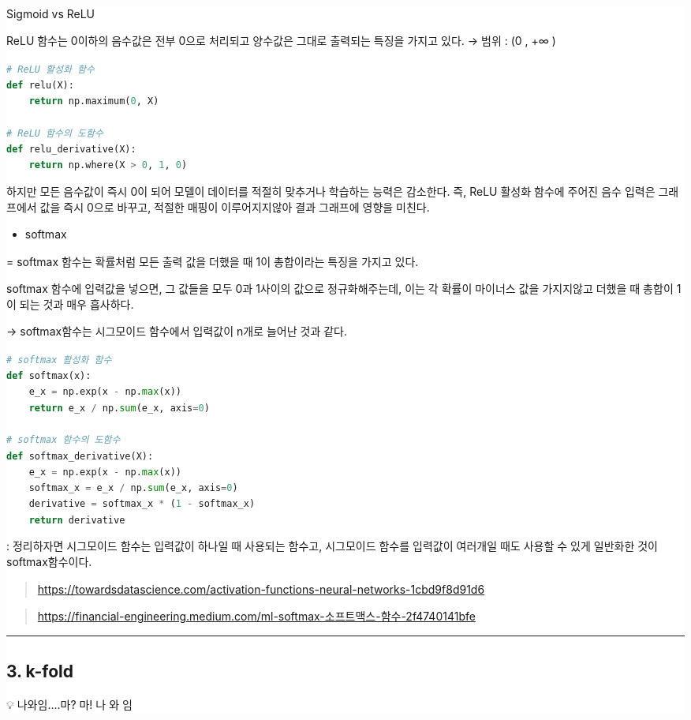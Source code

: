 Sigmoid vs ReLU

ReLU 함수는 0이하의 음수값은 전부 0으로 처리되고 양수값은 그대로 출력되는 특징을 가지고 있다.
→ 범위 : (0 , +∞ )

```python
# ReLU 활성화 함수
def relu(X):
    return np.maximum(0, X)

# ReLU 함수의 도함수
def relu_derivative(X):
    return np.where(X > 0, 1, 0)
```

하지만 모든 음수값이 즉시 0이 되어 모델이 데이터를 적절히 맞추거나 학습하는 능력은 감소한다. 즉, ReLU 활성화 함수에 주어진 음수 입력은 그래프에서 값을 즉시 0으로 바꾸고, 적절한 매핑이 이루어지지않아 결과 그래프에 영향을 미친다.

- softmax

= softmax 함수는 확률처럼 모든 출력 값을 더했을 때 1이 총합이라는 특징을 가지고 있다.

softmax 함수에 입력값을 넣으면, 그 값들을 모두 0과 1사이의 값으로 정규화해주는데, 이는 각 확률이 마이너스 값을 가지지않고 더했을 때 총합이 1이 되는 것과 매우 흡사하다.

→ softmax함수는 시그모이드 함수에서 입력값이 n개로 늘어난 것과 같다.

```python
# softmax 활성화 함수
def softmax(x):
    e_x = np.exp(x - np.max(x))
    return e_x / np.sum(e_x, axis=0)

# softmax 함수의 도함수
def softmax_derivative(X):
    e_x = np.exp(x - np.max(x))
    softmax_x = e_x / np.sum(e_x, axis=0)
    derivative = softmax_x * (1 - softmax_x)
    return derivative
```

: 정리하자면 시그모이드 함수는 입력값이 하나일 때 사용되는 함수고, 시그모이드 함수를 입력값이 여러개일 때도 사용할 수 있게 일반화한 것이 softmax함수이다. 

> https://towardsdatascience.com/activation-functions-neural-networks-1cbd9f8d91d6
> 

> https://financial-engineering.medium.com/ml-softmax-소프트맥스-함수-2f4740141bfe
> 

---

## 3. k-fold

<aside>
💡 나와임….마? 마! 나 와 임

</aside>
